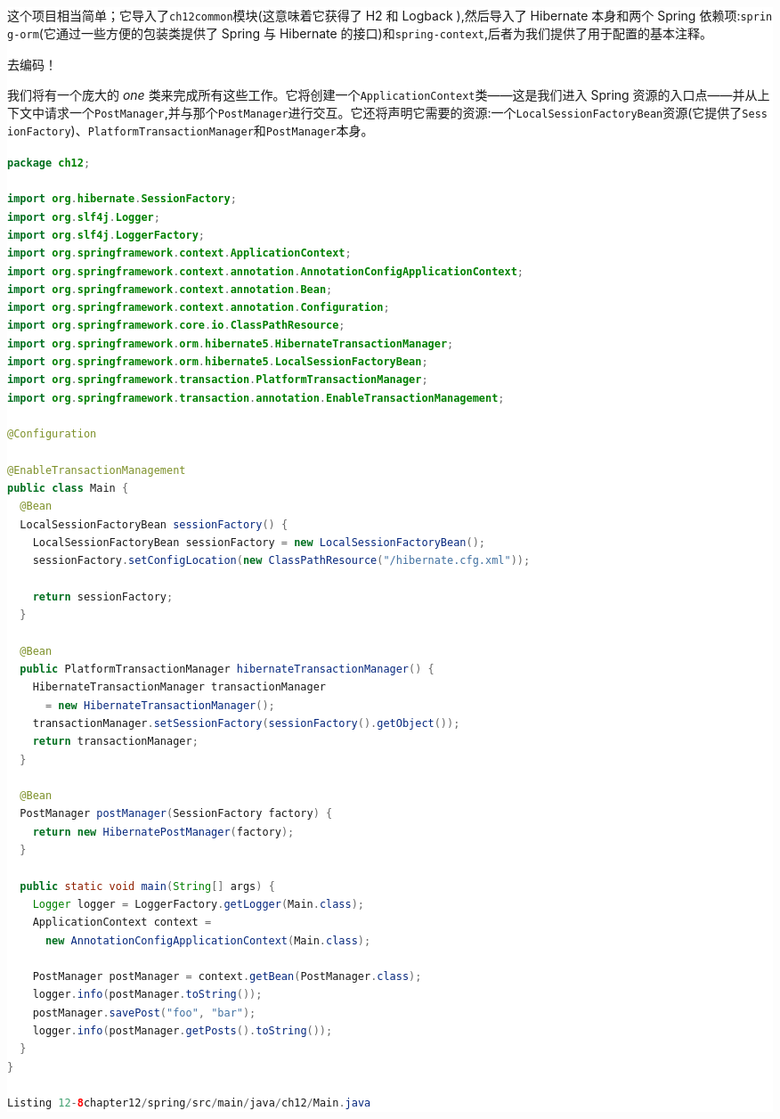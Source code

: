 这个项目相当简单；它导入了`ch12common`模块(这意味着它获得了 H2 和 Logback ),然后导入了 Hibernate 本身和两个 Spring 依赖项:`spring-orm`(它通过一些方便的包装类提供了 Spring 与 Hibernate 的接口)和`spring-context`,后者为我们提供了用于配置的基本注释。

去编码！

我们将有一个庞大的 *one* 类来完成所有这些工作。它将创建一个`ApplicationContext`类——这是我们进入 Spring 资源的入口点——并从上下文中请求一个`PostManager`,并与那个`PostManager`进行交互。它还将声明它需要的资源:一个`LocalSessionFactoryBean`资源(它提供了`SessionFactory`)、`PlatformTransactionManager`和`PostManager`本身。

```java
package ch12;

import org.hibernate.SessionFactory;
import org.slf4j.Logger;
import org.slf4j.LoggerFactory;
import org.springframework.context.ApplicationContext;
import org.springframework.context.annotation.AnnotationConfigApplicationContext;
import org.springframework.context.annotation.Bean;
import org.springframework.context.annotation.Configuration;
import org.springframework.core.io.ClassPathResource;
import org.springframework.orm.hibernate5.HibernateTransactionManager;
import org.springframework.orm.hibernate5.LocalSessionFactoryBean;
import org.springframework.transaction.PlatformTransactionManager;
import org.springframework.transaction.annotation.EnableTransactionManagement;

@Configuration

@EnableTransactionManagement
public class Main {
  @Bean
  LocalSessionFactoryBean sessionFactory() {
    LocalSessionFactoryBean sessionFactory = new LocalSessionFactoryBean();
    sessionFactory.setConfigLocation(new ClassPathResource("/hibernate.cfg.xml"));

    return sessionFactory;
  }

  @Bean
  public PlatformTransactionManager hibernateTransactionManager() {
    HibernateTransactionManager transactionManager
      = new HibernateTransactionManager();
    transactionManager.setSessionFactory(sessionFactory().getObject());
    return transactionManager;
  }

  @Bean
  PostManager postManager(SessionFactory factory) {
    return new HibernatePostManager(factory);
  }

  public static void main(String[] args) {
    Logger logger = LoggerFactory.getLogger(Main.class);
    ApplicationContext context =
      new AnnotationConfigApplicationContext(Main.class);

    PostManager postManager = context.getBean(PostManager.class);
    logger.info(postManager.toString());
    postManager.savePost("foo", "bar");
    logger.info(postManager.getPosts().toString());
  }
}

Listing 12-8chapter12/spring/src/main/java/ch12/Main.java

```
